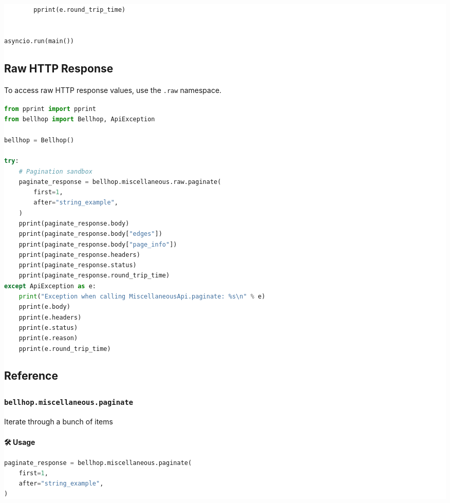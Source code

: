 ```python
        pprint(e.round_trip_time)


asyncio.run(main())
```

## Raw HTTP Response<a id="raw-http-response"></a>

To access raw HTTP response values, use the `.raw` namespace.

```python
from pprint import pprint
from bellhop import Bellhop, ApiException

bellhop = Bellhop()

try:
    # Pagination sandbox
    paginate_response = bellhop.miscellaneous.raw.paginate(
        first=1,
        after="string_example",
    )
    pprint(paginate_response.body)
    pprint(paginate_response.body["edges"])
    pprint(paginate_response.body["page_info"])
    pprint(paginate_response.headers)
    pprint(paginate_response.status)
    pprint(paginate_response.round_trip_time)
except ApiException as e:
    print("Exception when calling MiscellaneousApi.paginate: %s\n" % e)
    pprint(e.body)
    pprint(e.headers)
    pprint(e.status)
    pprint(e.reason)
    pprint(e.round_trip_time)
```


## Reference<a id="reference"></a>
### `bellhop.miscellaneous.paginate`<a id="bellhopmiscellaneouspaginate"></a>

Iterate through a bunch of items

#### 🛠️ Usage<a id="🛠️-usage"></a>

```python
paginate_response = bellhop.miscellaneous.paginate(
    first=1,
    after="string_example",
)
```
